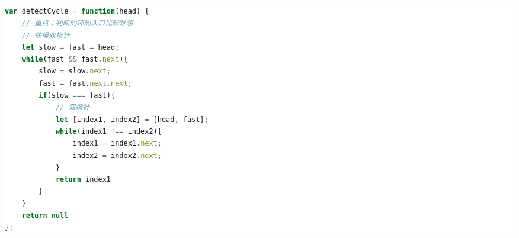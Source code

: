 ```js
var detectCycle = function(head) {
    // 重点：判断的环的入口比较难想
    // 快慢双指针
    let slow = fast = head;
    while(fast && fast.next){
        slow = slow.next;
        fast = fast.next.next;
        if(slow === fast){
            // 双指针
            let [index1, index2] = [head, fast];
            while(index1 !== index2){
                index1 = index1.next;
                index2 = index2.next;
            }
            return index1
        }
    }
    return null
};
```